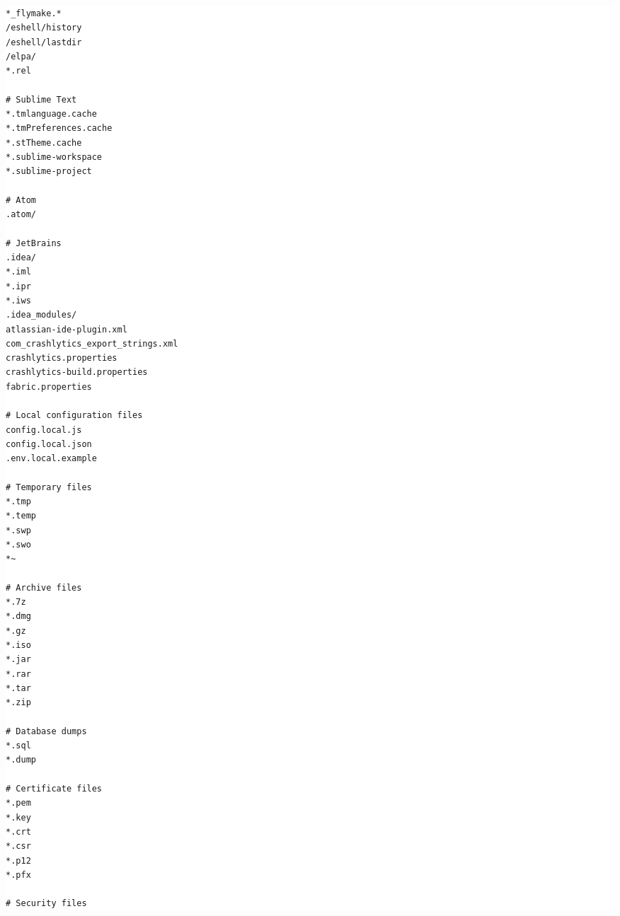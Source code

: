 ```gitignore project="CloudStore" file=".gitignore" type="text"
*_flymake.*
/eshell/history
/eshell/lastdir
/elpa/
*.rel

# Sublime Text
*.tmlanguage.cache
*.tmPreferences.cache
*.stTheme.cache
*.sublime-workspace
*.sublime-project

# Atom
.atom/

# JetBrains
.idea/
*.iml
*.ipr
*.iws
.idea_modules/
atlassian-ide-plugin.xml
com_crashlytics_export_strings.xml
crashlytics.properties
crashlytics-build.properties
fabric.properties

# Local configuration files
config.local.js
config.local.json
.env.local.example

# Temporary files
*.tmp
*.temp
*.swp
*.swo
*~

# Archive files
*.7z
*.dmg
*.gz
*.iso
*.jar
*.rar
*.tar
*.zip

# Database dumps
*.sql
*.dump

# Certificate files
*.pem
*.key
*.crt
*.csr
*.p12
*.pfx

# Security files
```